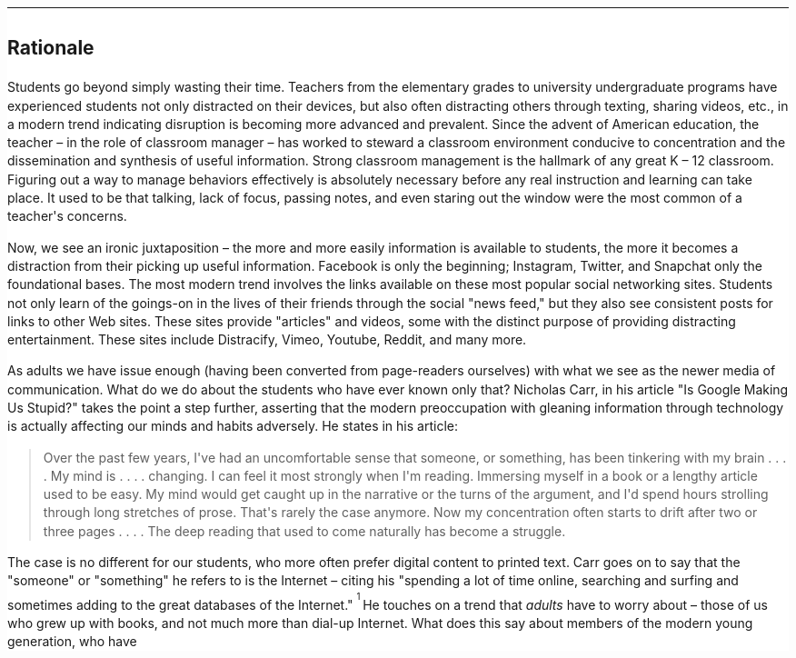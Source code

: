  </p>
<hr/>
 <h2>
  Rationale
 </h2>
 <p>
  Students go beyond simply wasting their time. Teachers from the elementary grades to university undergraduate programs have experienced students not only distracted on their devices, but also often distracting others through texting, sharing videos, etc., in a modern trend indicating disruption is becoming more advanced and prevalent. Since the advent of American education, the teacher – in the role of classroom manager – has worked to steward a classroom environment conducive to concentration and the dissemination and synthesis of useful information. Strong classroom management is the hallmark of any great K – 12 classroom. Figuring out a way to manage behaviors effectively is absolutely necessary before any real instruction and learning can take place. It used to be that talking, lack of focus, passing notes, and even staring out the window were the most common of a teacher's concerns.
 </p>
<p>
  Now, we see an ironic juxtaposition – the more and more easily information is available to students, the more it becomes a distraction from their picking up useful information. Facebook is only the beginning; Instagram, Twitter, and Snapchat only the foundational bases. The most modern trend involves the links available on these most popular social networking sites. Students not only learn of the goings-on in the lives of their friends through the social "news feed," but they also see consistent posts for links to other Web sites. These sites provide "articles" and videos, some with the distinct purpose of providing distracting entertainment. These sites include Distracify, Vimeo, Youtube, Reddit, and many more.
 </p>
<p>
  As adults we have issue enough (having been converted from page-readers ourselves) with what we see as the newer media of communication. What do we do about the students who have ever known only that? Nicholas Carr, in his article "Is Google Making Us Stupid?" takes the point a step further, asserting that the modern preoccupation with gleaning information through technology is actually affecting our minds and habits adversely. He states in his article:
 </p>

<blockquote>
  <dl>
   <dt>
    Over the past few years, I've had an uncomfortable sense that someone, or something, has been tinkering with my brain . . . . My mind is . . . . changing. I can feel it most strongly when I'm reading. Immersing myself in a book or a lengthy article used to be easy. My mind would get caught up in the narrative or the turns of the argument, and I'd spend hours strolling through long stretches of prose. That's rarely the case anymore. Now my concentration often starts to drift after two or three pages . . . . The deep reading that used to come naturally has become a struggle.
   </dt>
  </dl>
 </blockquote>
 <p>
  The case is no different for our students, who more often prefer digital content to printed text. Carr goes on to say that the "someone" or "something" he refers to is the Internet – citing his "spending a lot of time online, searching and surfing and sometimes adding to the great databases of the Internet."
  <sup>
   <sup>
    1
   </sup>
  </sup>
  He touches on a trend that
  <i>
   adults
  </i>
  have to worry about – those of us who grew up with books, and not much more than dial-up Internet. What does this say about members of the modern young generation, who have
  <i>